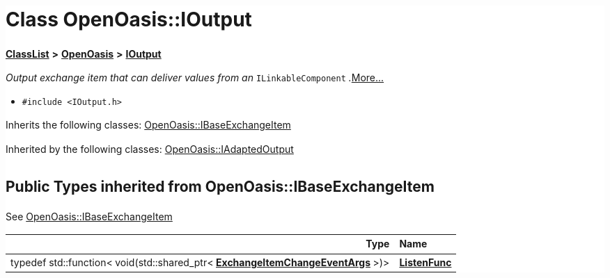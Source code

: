 

# Class OpenOasis::IOutput



[**ClassList**](annotated.md) **>** [**OpenOasis**](namespace_open_oasis.md) **>** [**IOutput**](class_open_oasis_1_1_i_output.md)



_Output exchange item that can deliver values from an_ `ILinkableComponent` _._[More...](#detailed-description)

* `#include <IOutput.h>`



Inherits the following classes: [OpenOasis::IBaseExchangeItem](class_open_oasis_1_1_i_base_exchange_item.md)


Inherited by the following classes: [OpenOasis::IAdaptedOutput](class_open_oasis_1_1_i_adapted_output.md)














## Public Types inherited from OpenOasis::IBaseExchangeItem

See [OpenOasis::IBaseExchangeItem](class_open_oasis_1_1_i_base_exchange_item.md)

| Type | Name |
| ---: | :--- |
| typedef std::function&lt; void(std::shared\_ptr&lt; [**ExchangeItemChangeEventArgs**](class_open_oasis_1_1_exchange_item_change_event_args.md) &gt;)&gt; | [**ListenFunc**](#typedef-listenfunc)  <br> |




























